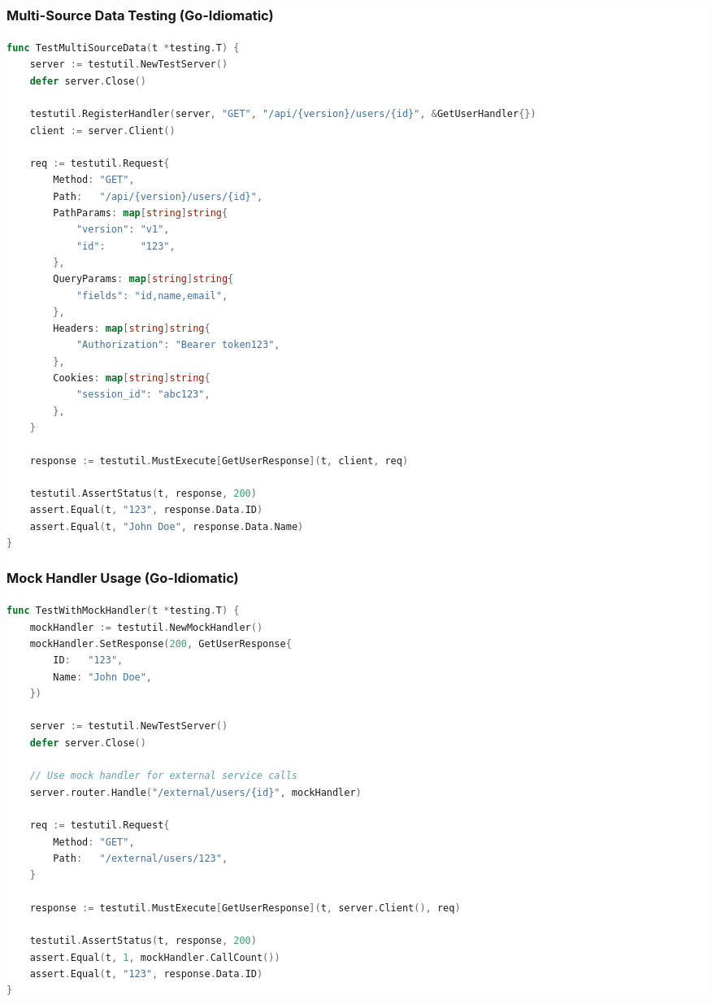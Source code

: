 ### Multi-Source Data Testing (Go-Idiomatic)

```go
func TestMultiSourceData(t *testing.T) {
    server := testutil.NewTestServer()
    defer server.Close()
    
    testutil.RegisterHandler(server, "GET", "/api/{version}/users/{id}", &GetUserHandler{})
    client := server.Client()

    req := testutil.Request{
        Method: "GET",
        Path:   "/api/{version}/users/{id}",
        PathParams: map[string]string{
            "version": "v1",
            "id":      "123",
        },
        QueryParams: map[string]string{
            "fields": "id,name,email",
        },
        Headers: map[string]string{
            "Authorization": "Bearer token123",
        },
        Cookies: map[string]string{
            "session_id": "abc123",
        },
    }
    
    response := testutil.MustExecute[GetUserResponse](t, client, req)
    
    testutil.AssertStatus(t, response, 200)
    assert.Equal(t, "123", response.Data.ID)
    assert.Equal(t, "John Doe", response.Data.Name)
}
```

### Mock Handler Usage (Go-Idiomatic)

```go
func TestWithMockHandler(t *testing.T) {
    mockHandler := testutil.NewMockHandler()
    mockHandler.SetResponse(200, GetUserResponse{
        ID:   "123",
        Name: "John Doe",
    })
    
    server := testutil.NewTestServer()
    defer server.Close()
    
    // Use mock handler for external service calls
    server.router.Handle("/external/users/{id}", mockHandler)
    
    req := testutil.Request{
        Method: "GET",
        Path:   "/external/users/123",
    }
    
    response := testutil.MustExecute[GetUserResponse](t, server.Client(), req)
    
    testutil.AssertStatus(t, response, 200)
    assert.Equal(t, 1, mockHandler.CallCount())
    assert.Equal(t, "123", response.Data.ID)
}
```
